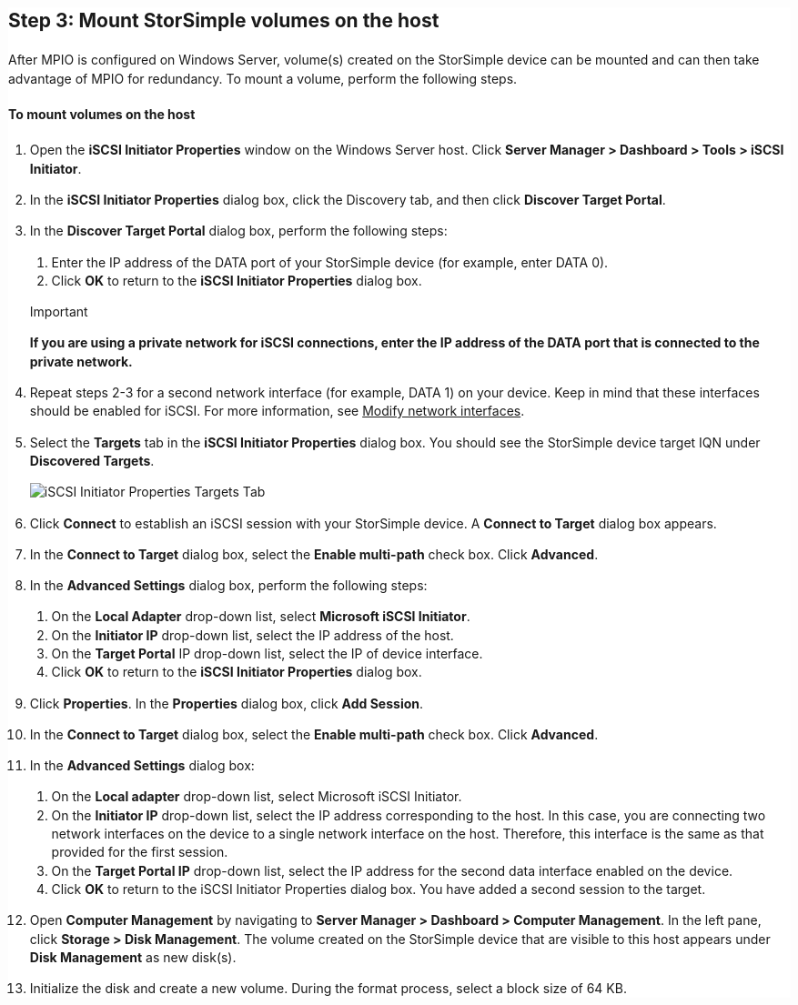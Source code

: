 ## Step 3: Mount StorSimple volumes on the host

After MPIO is configured on Windows Server, volume(s) created on the StorSimple device can be mounted and can then take advantage of MPIO for redundancy. To mount a volume, perform the following steps.

#### To mount volumes on the host

1. Open the **iSCSI Initiator Properties** window on the Windows Server host. Click **Server Manager > Dashboard > Tools > iSCSI Initiator**.
2. In the **iSCSI Initiator Properties** dialog box, click the Discovery tab, and then click **Discover Target Portal**.
3. In the **Discover Target Portal** dialog box, perform the following steps:
   
   1. Enter the IP address of the DATA port of your StorSimple device (for example, enter DATA 0).
   2. Click **OK** to return to the **iSCSI Initiator Properties** dialog box.
     
     > [!IMPORTANT]
     > **If you are using a private network for iSCSI connections, enter the IP address of the DATA port that is connected to the private network.**
    
4. Repeat steps 2-3 for a second network interface (for example, DATA 1) on your device. Keep in mind that these interfaces should be enabled for iSCSI. For more information, see [Modify network interfaces](storsimple-8000-modify-device-config.md#modify-network-interfaces).
5. Select the **Targets** tab in the **iSCSI Initiator Properties** dialog box. You should see the StorSimple device target IQN under **Discovered Targets**.

   ![iSCSI Initiator Properties Targets Tab](./media/storsimple-configure-mpio-windows-server/IC741007.png)
   
6. Click **Connect** to establish an iSCSI session with your StorSimple device. A **Connect to Target** dialog box appears.
7. In the **Connect to Target** dialog box, select the **Enable multi-path** check box. Click **Advanced**.
8. In the **Advanced Settings** dialog box, perform the following steps:
   
   1. On the **Local Adapter** drop-down list, select **Microsoft iSCSI Initiator**.
   2. On the **Initiator IP** drop-down list, select the IP address of the host.
   3. On the **Target Portal** IP drop-down list, select the IP of device interface.
   4. Click **OK** to return to the **iSCSI Initiator Properties** dialog box.
9. Click **Properties**. In the **Properties** dialog box, click **Add Session**.
10. In the **Connect to Target** dialog box, select the **Enable multi-path** check box. Click **Advanced**.
11. In the **Advanced Settings** dialog box:

    1. On the **Local adapter** drop-down list, select Microsoft iSCSI Initiator.
    2. On the **Initiator IP** drop-down list, select the IP address corresponding to the host. In this case, you are connecting two network interfaces on the device to a single network interface on the host. Therefore, this interface is the same as that provided for the first session.
    3. On the **Target Portal IP** drop-down list, select the IP address for the second data interface enabled on the device.
    4. Click **OK** to return to the iSCSI Initiator Properties dialog box. You have added a second session to the target.
12. Open **Computer Management** by navigating to **Server Manager > Dashboard > Computer Management**. In the left pane, click **Storage > Disk Management**. The volume created on the StorSimple device that are visible to this host appears under **Disk Management** as new disk(s).
13. Initialize the disk and create a new volume. During the format process, select a block size of 64 KB.
    